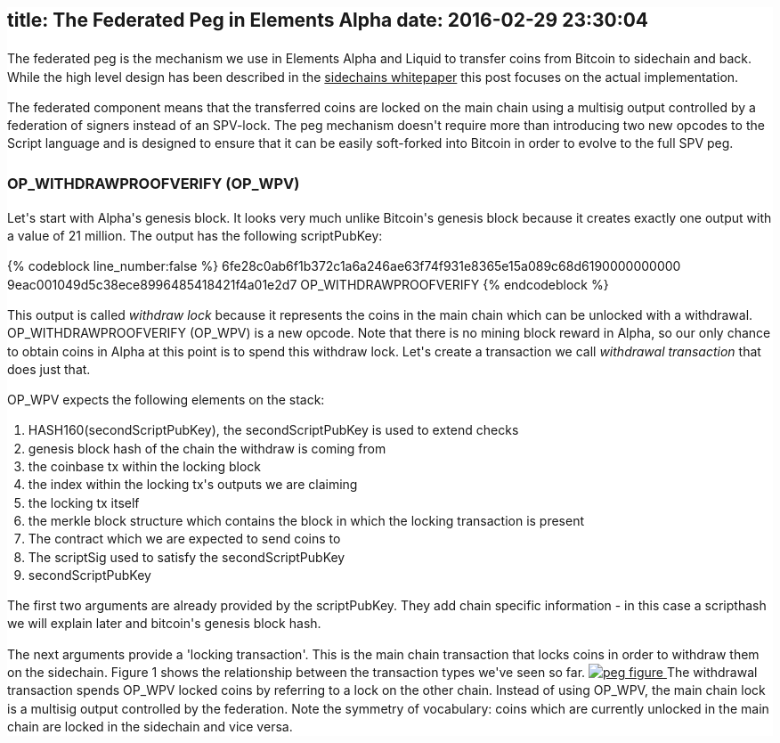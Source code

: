 title: The Federated Peg in Elements Alpha
date: 2016-02-29 23:30:04
---
The federated peg is the mechanism we use in Elements Alpha and Liquid to transfer coins from Bitcoin to sidechain and back.
While the high level design has been described in the [sidechains whitepaper](https://blockstream.com/sidechains.pdf) this post focuses on the actual implementation.

The federated component means that the transferred coins are locked on the main chain using a multisig output controlled by a federation of signers instead of an SPV-lock.
The peg mechanism doesn't require more than introducing two new opcodes to the Script language and is
designed to ensure that it can be easily soft-forked into Bitcoin in order to evolve to the full SPV peg.



### OP_WITHDRAWPROOFVERIFY (OP_WPV)
Let's start with Alpha's genesis block.
It looks very much unlike Bitcoin's genesis block because it creates exactly one output with a value of 21 million.
The output has the following scriptPubKey:

{% codeblock line_number:false %}
6fe28c0ab6f1b372c1a6a246ae63f74f931e8365e15a089c68d6190000000000
9eac001049d5c38ece8996485418421f4a01e2d7
OP_WITHDRAWPROOFVERIFY
{% endcodeblock %}

This output is called *withdraw lock* because it represents the coins in the main chain which can be unlocked with a withdrawal.
OP_WITHDRAWPROOFVERIFY (OP_WPV) is a new opcode.
Note that there is no mining block reward in Alpha, so our only chance to obtain coins in Alpha at this point is to spend this withdraw lock.
Let's create a transaction we call *withdrawal transaction* that does just that.

OP_WPV expects the following elements on the stack:
1. HASH160(secondScriptPubKey), the secondScriptPubKey is used to extend checks
2. genesis block hash of the chain the withdraw is coming from
3. the coinbase tx within the locking block
4. the index within the locking tx's outputs we are claiming
5. the locking tx itself
6. the merkle block structure which contains the block in which the locking transaction is present
7. The contract which we are expected to send coins to
8. The scriptSig used to satisfy the secondScriptPubKey
9. secondScriptPubKey

The first two arguments are already provided by the scriptPubKey. They add chain specific information - in this case a scripthash we will explain later and bitcoin's genesis block hash.

The next arguments provide a 'locking transaction'.
This is the main chain transaction that locks coins in order to withdraw them on the sidechain.
Figure 1 shows the relationship between the transaction types we've seen so far.
<a href="/img/The-Federated-Peg-in-Elements-Alpha/peg.png">
    <img style="width:100%;" src="/img/The-Federated-Peg-in-Elements-Alpha/peg.png" alt="peg figure"/>
</a>
The withdrawal transaction spends OP_WPV locked coins by referring to a lock on the other chain.
Instead of using OP_WPV, the main chain lock is a multisig output controlled by the federation.
Note the symmetry of vocabulary: coins which are currently unlocked in the main chain are locked in the sidechain and vice versa.
